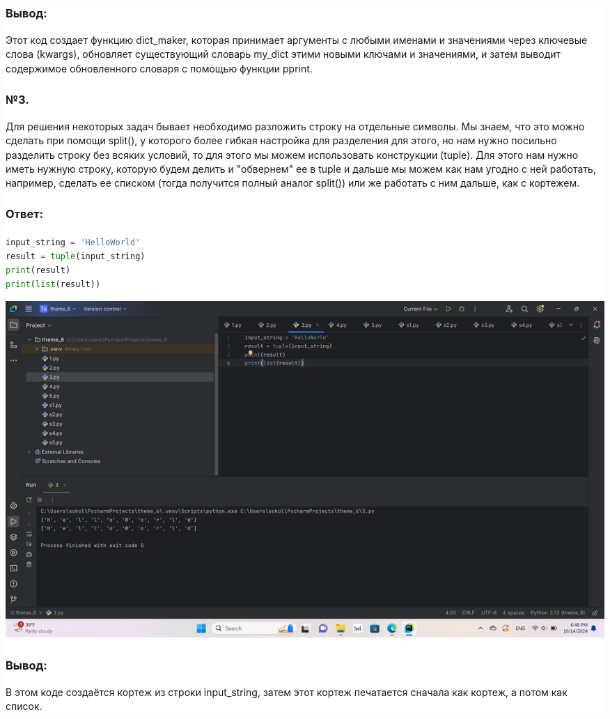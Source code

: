 ### Вывод: 
Этот код создает функцию dict_maker, которая принимает аргументы с любыми именами и значениями через ключевые слова (kwargs), обновляет существующий словарь my_dict этими новыми ключами и значениями, и затем выводит содержимое обновленного словаря с помощью функции pprint.

### №3. 
Для решения некоторых задач бывает необходимо разложить строку на отдельные символы. Мы знаем, что это можно сделать при помощи split(), у которого более гибкая настройка для разделения для этого, но нам нужно посильно разделить строку без всяких условий, то для этого мы можем использовать конструкции (tuple). Для этого нам нужно иметь нужную строку, которую будем делить и "обвернем" ее в tuple и дальше мы можем как нам угодно с ней работать, например, сделать ее списком (тогда получится полный аналог split()) или же работать с ним дальше, как с кортежем.
### Ответ:
```python
input_string = 'HelloWorld'
result = tuple(input_string)
print(result)
print(list(result))
```
![Меню](https://github.com/KseniaSokolenko/PI/blob/theme_6/%D0%BA%D0%B0%D1%80%D1%82%D0%B8%D0%BD%D0%BA%D0%B8/3.png)

### Вывод: 
В этом коде создаётся кортеж из строки input_string, затем этот кортеж печатается сначала как кортеж, а потом как список. 
